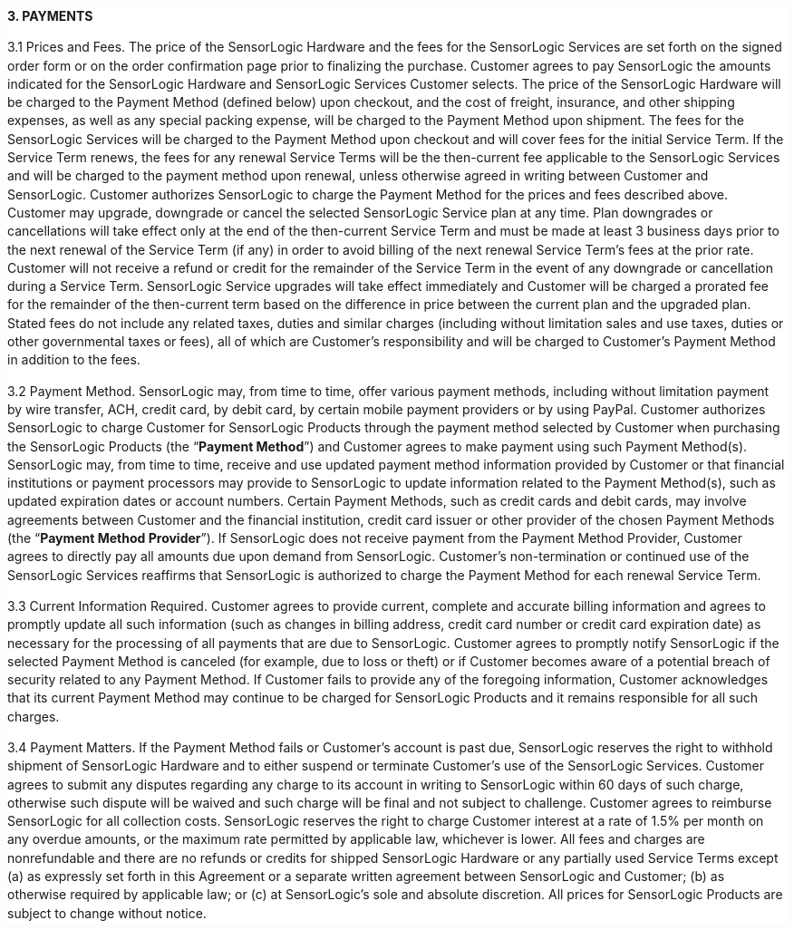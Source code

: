 **3. PAYMENTS**

3.1 Prices and Fees. The price of the SensorLogic Hardware and the fees for the SensorLogic Services are set forth on the signed order form or on the order confirmation page prior to finalizing the purchase. Customer agrees to pay SensorLogic the amounts indicated for the SensorLogic Hardware and SensorLogic Services Customer selects. The price of the SensorLogic Hardware will be charged to the Payment Method (defined below) upon checkout, and the cost of freight, insurance, and other shipping expenses, as well as any special packing expense, will be charged to the Payment Method upon shipment. The fees for the SensorLogic Services will be charged to the Payment Method upon checkout and will cover fees for the initial Service Term. If the Service Term renews, the fees for any renewal Service Terms will be the then-current fee applicable to the SensorLogic Services and will be charged to the payment method upon renewal, unless otherwise agreed in writing between Customer and SensorLogic. Customer authorizes SensorLogic to charge the Payment Method for the prices and fees described above. Customer may upgrade, downgrade or cancel the selected SensorLogic Service plan at any time. Plan downgrades or cancellations will take effect only at the end of the then-current Service Term and must be made at least 3 business days prior to the next renewal of the Service Term (if any) in order to avoid billing of the next renewal Service Term’s fees at the prior rate. Customer will not receive a refund or credit for the remainder of the Service Term in the event of any downgrade or cancellation during a Service Term. SensorLogic Service upgrades will take effect immediately and Customer will be charged a prorated fee for the remainder of the then-current term based on the difference in price between the current plan and the upgraded plan. Stated fees do not include any related taxes, duties and similar charges (including without limitation sales and use taxes, duties or other governmental taxes or fees), all of which are Customer’s responsibility and will be charged to Customer’s Payment Method in addition to the fees.

3.2 Payment Method. SensorLogic may, from time to time, offer various payment methods, including without limitation payment by wire transfer, ACH, credit card, by debit card, by certain mobile payment providers or by using PayPal. Customer authorizes SensorLogic to charge Customer for SensorLogic Products through the payment method selected by Customer when purchasing the SensorLogic Products (the “**Payment Method**”) and Customer agrees to make payment using such Payment Method(s). SensorLogic may, from time to time, receive and use updated payment method information provided by Customer or that financial institutions or payment processors may provide to SensorLogic to update information related to the Payment Method(s), such as updated expiration dates or account numbers. Certain Payment Methods, such as credit cards and debit cards, may involve agreements between Customer and the financial institution, credit card issuer or other provider of the chosen Payment Methods (the “**Payment Method Provider**”). If SensorLogic does not receive payment from the Payment Method Provider, Customer agrees to directly pay all amounts due upon demand from SensorLogic. Customer’s non-termination or continued use of the SensorLogic Services reaffirms that SensorLogic is authorized to charge the Payment Method for each renewal Service Term.

3.3 Current Information Required. Customer agrees to provide current, complete and accurate billing information and agrees to promptly update all such information (such as changes in billing address, credit card number or credit card expiration date) as necessary for the processing of all payments that are due to SensorLogic. Customer agrees to promptly notify SensorLogic if the selected Payment Method is canceled (for example, due to loss or theft) or if Customer becomes aware of a potential breach of security related to any Payment Method. If Customer fails to provide any of the foregoing information, Customer acknowledges that its current Payment Method may continue to be charged for SensorLogic Products and it remains responsible for all such charges.

3.4 Payment Matters. If the Payment Method fails or Customer’s account is past due, SensorLogic reserves the right to withhold shipment of SensorLogic Hardware and to either suspend or terminate Customer’s use of the SensorLogic Services. Customer agrees to submit any disputes regarding any charge to its account in writing to SensorLogic within 60 days of such charge, otherwise such dispute will be waived and such charge will be final and not subject to challenge. Customer agrees to reimburse SensorLogic for all collection costs. SensorLogic reserves the right to charge Customer interest at a rate of 1.5% per month on any overdue amounts, or the maximum rate permitted by applicable law, whichever is lower. All fees and charges are nonrefundable and there are no refunds or credits for shipped SensorLogic Hardware or any partially used Service Terms except (a) as expressly set forth in this Agreement or a separate written agreement between SensorLogic and Customer; (b) as otherwise required by applicable law; or (c) at SensorLogic’s sole and absolute discretion. All prices for SensorLogic Products are subject to change without notice.
